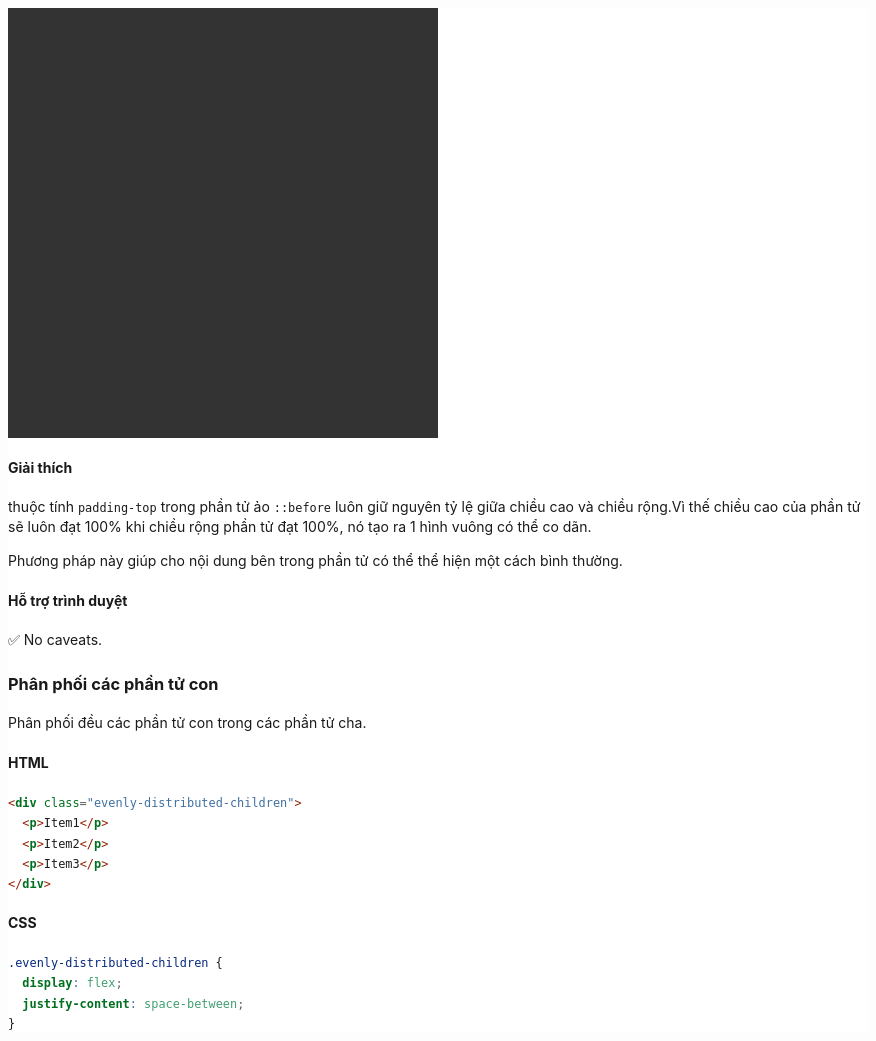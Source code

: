 
<div class="snippet-demo">
  <div class="snippet-demo__constant-width-to-height-ratio"></div>
</div>

<style>
.snippet-demo__constant-width-to-height-ratio {
  background: #333;
  width: 50%;
}
.snippet-demo__constant-width-to-height-ratio::before {
  content: '';
  display: block;
  padding-top: 100%;
  float: left;
}
.snippet-demo__constant-width-to-height-ratio::after {
  content: '';
  display: block;
  clear: both;
}
</style>

#### Giải thích

thuộc tính `padding-top` trong phần tử ảo `::before` luôn giữ nguyên tỷ lệ giữa chiều cao và chiều rộng.Vì thế chiều cao của phần tử sẽ luôn đạt 100% khi chiều rộng phần tử đạt 100%, nó tạo ra 1 hình vuông có thể co dãn.

Phương pháp này giúp cho nội dung bên trong phần tử có thể thể hiện một cách bình thường.

#### Hỗ trợ trình duyệt

<span class="snippet__support-note">✅ No caveats.</span>


### Phân phối các phần tử con

Phân phối đều các phần tử con trong các phần tử cha.

#### HTML

```html
<div class="evenly-distributed-children">
  <p>Item1</p>
  <p>Item2</p>
  <p>Item3</p>
</div>
```

#### CSS

```css
.evenly-distributed-children {
  display: flex;
  justify-content: space-between;
}
```
